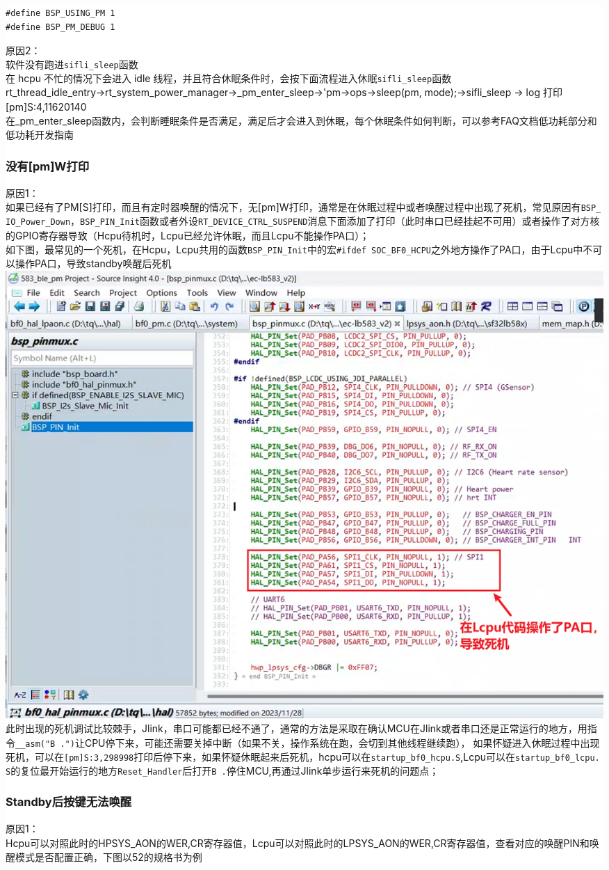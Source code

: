 ```
#define BSP_USING_PM 1
#define BSP_PM_DEBUG 1
```
原因2：<br>
软件没有跑进`sifli_sleep`函数<br>
在 hcpu 不忙的情况下会进入 idle 线程，并且符合休眠条件时，会按下面流程进入休眠`sifli_sleep`函数<br>
rt_thread_idle_entry->rt_system_power_manager->_pm_enter_sleep->'pm->ops->sleep(pm, mode);->sifli_sleep -> log 打印[pm]S:4,11620140 <br>
在_pm_enter_sleep函数内，会判断睡眠条件是否满足，满足后才会进入到休眠，每个休眠条件如何判断，可以参考FAQ文档低功耗部分和低功耗开发指南<br>
### 没有[pm]W打印
原因1：<br>
如果已经有了PM[S]打印，而且有定时器唤醒的情况下，无[pm]W打印，通常是在休眠过程中或者唤醒过程中出现了死机，常见原因有`BSP_IO_Power_Down`，`BSP_PIN_Init`函数或者外设`RT_DEVICE_CTRL_SUSPEND`消息下面添加了打印（此时串口已经挂起不可用）或者操作了对方核的GPIO寄存器导致（Hcpu待机时，Lcpu已经允许休眠，而且Lcpu不能操作PA口）；<br>
如下图，最常见的一个死机，在Hcpu，Lcpu共用的函数`BSP_PIN_Init`中的宏`#ifdef SOC_BF0_HCPU`之外地方操作了PA口，由于Lcpu中不可以操作PA口，导致standby唤醒后死机<br>
![alt text](assets/wakeup_hardfault.png)
此时出现的死机调试比较棘手，Jlink，串口可能都已经不通了，通常的方法是采取在确认MCU在Jlink或者串口还是正常运行的地方，用指令`__asm("B .")`让CPU停下来，可能还需要关掉中断（如果不关，操作系统在跑，会切到其他线程继续跑），
如果怀疑进入休眠过程中出现死机，可以在`[pm]S:3,298998`打印后停下来，如果怀疑休眠起来后死机，hcpu可以在`startup_bf0_hcpu.S`,Lcpu可以在`startup_bf0_lcpu.S`的复位最开始运行的地方`Reset_Handler`后打开`B .`停住MCU,再通过Jlink单步运行来死机的问题点；<br>
### Standby后按键无法唤醒
原因1：<br>
Hcpu可以对照此时的HPSYS_AON的WER,CR寄存器值，Lcpu可以对照此时的LPSYS_AON的WER,CR寄存器值，查看对应的唤醒PIN和唤醒模式是否配置正确，下图以52的规格书为例<br>